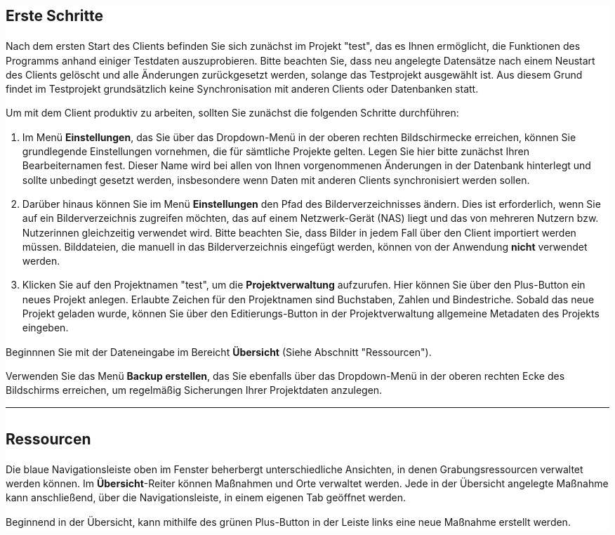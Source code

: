 ## Erste Schritte

Nach dem ersten Start des Clients befinden Sie sich zunächst im Projekt "test", das es
Ihnen ermöglicht, die Funktionen des Programms anhand einiger Testdaten auszuprobieren.
Bitte beachten Sie, dass neu angelegte Datensätze nach einem Neustart des Clients
gelöscht und alle Änderungen zurückgesetzt werden, solange das Testprojekt ausgewählt ist.
Aus diesem Grund findet im Testprojekt grundsätzlich keine Synchronisation mit anderen Clients
oder Datenbanken statt.

Um mit dem Client produktiv zu arbeiten, sollten Sie zunächst die folgenden Schritte
durchführen:

1. Im Menü **Einstellungen**, das Sie über das Dropdown-Menü in der oberen
rechten Bildschirmecke erreichen, können Sie grundlegende Einstellungen vornehmen,
die für sämtliche Projekte gelten. Legen Sie hier bitte zunächst Ihren Bearbeiternamen
fest. Dieser Name wird bei allen von Ihnen vorgenommenen Änderungen in der
Datenbank hinterlegt und sollte unbedingt gesetzt werden, insbesondere wenn Daten mit anderen
Clients synchronisiert werden sollen.

2. Darüber hinaus können Sie im Menü **Einstellungen** den Pfad des Bilderverzeichnisses
ändern. Dies ist erforderlich, wenn Sie auf ein Bilderverzeichnis zugreifen möchten,
das auf einem Netzwerk-Gerät (NAS) liegt und das von mehreren Nutzern bzw. Nutzerinnen
gleichzeitig verwendet wird. Bitte beachten Sie, dass Bilder in jedem Fall über den
Client importiert werden müssen. Bilddateien, die manuell in das Bilderverzeichnis
eingefügt werden, können von der Anwendung **nicht** verwendet werden. 

3. Klicken Sie auf den Projektnamen "test", um die **Projektverwaltung** aufzurufen. Hier
können Sie über den Plus-Button ein neues Projekt anlegen. Erlaubte Zeichen für den
Projektnamen sind Buchstaben, Zahlen und Bindestriche. Sobald das neue Projekt
geladen wurde, können Sie über den Editierungs-Button in der Projektverwaltung allgemeine
Metadaten des Projekts eingeben.

Beginnnen Sie mit der Dateneingabe im Bereicht **Übersicht** (Siehe Abschnitt "Ressourcen"). 

Verwenden Sie das Menü **Backup erstellen**, das Sie ebenfalls über das Dropdown-Menü
in der oberen rechten Ecke des Bildschirms erreichen, um regelmäßig Sicherungen Ihrer Projektdaten
anzulegen.


<hr>

## Ressourcen

Die blaue Navigationsleiste oben im Fenster beherbergt unterschiedliche Ansichten, 
in denen Grabungsressourcen verwaltet werden können. Im **Übersicht**-Reiter können Maßnahmen
und Orte verwaltet werden. Jede in der Übersicht angelegte Maßnahme kann anschließend, 
über die Navigationsleiste, in einem eigenen Tab geöffnet werden.

Beginnend in der Übersicht, kann mithilfe des grünen Plus-Button in der Leiste links
 eine neue Maßnahme erstellt werden.
